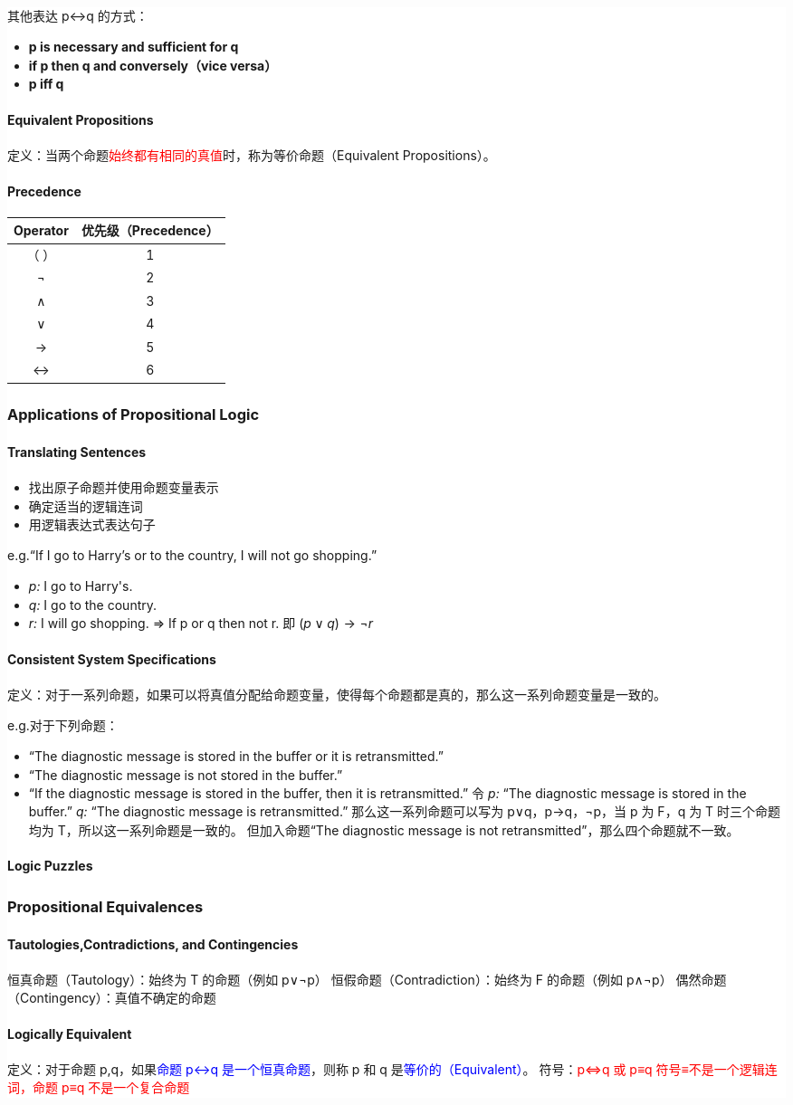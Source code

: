 其他表达 p$\leftrightarrow$q 的方式：
- **p is necessary and sufficient for q**
- **if p then q and conversely（vice versa）**
- **p iff q**

#### Equivalent Propositions
定义：当两个命题<font color=red>始终都有相同的真值</font>时，称为等价命题（Equivalent Propositions）。

#### Precedence
|     Operator      | 优先级（Precedence） |
| :---------------: | :------------------: |
|       （ ）       |          1           |
|      $\neg$       |          2           |
|      $\land$      |          3           |
|      $\lor$       |          4           |
|   $\rightarrow$   |          5           |
| $\leftrightarrow$ |          6           |

### Applications of Propositional Logic
#### Translating Sentences
- 找出原子命题并使用命题变量表示
- 确定适当的逻辑连词
- 用逻辑表达式表达句子

e.g.“If I go to Harry’s or to the country, I will not go shopping.”
- *p:* I go to Harry's.
- *q:* I go to the country.
- *r:* I will go shopping.
$\Rightarrow$ If p or q then not r. 即 $(p \lor q)\rightarrow \neg r$

#### Consistent System Specifications
定义：对于一系列命题，如果可以将真值分配给命题变量，使得每个命题都是真的，那么这一系列命题变量是一致的。

e.g.对于下列命题：
- “The diagnostic message is  stored in the buffer or it is retransmitted.”
- “The diagnostic message is not stored in the buffer.”
- “If the diagnostic message is stored in the buffer, then it is retransmitted.”
令 *p:* “The diagnostic message is stored in the buffer.” 
*q:* “The diagnostic message is retransmitted.”
那么这一系列命题可以写为 p$\lor$q，p$\rightarrow$q，$\neg$p，当 p 为 F，q 为 T 时三个命题均为 T，所以这一系列命题是一致的。
但加入命题“The diagnostic message is not retransmitted”，那么四个命题就不一致。

#### Logic Puzzles

### Propositional Equivalences
#### Tautologies,Contradictions, and Contingencies
恒真命题（Tautology）：始终为 T 的命题（例如 p$\lor$$\neg$p）
恒假命题（Contradiction）：始终为 F 的命题（例如 p$\land$$\neg$p）
偶然命题（Contingency）：真值不确定的命题
#### Logically Equivalent
定义：对于命题 p,q，如果<font color=blue>命题 p$\leftrightarrow$q 是一个恒真命题</font>，则称 p 和 q 是<font color=blue>等价的（Equivalent）</font>。
符号：<font color=red>p$\Leftrightarrow$q 或 p$\equiv$q</font>
<font color=red>符号$\equiv$不是一个逻辑连词，命题 p$\equiv$q 不是一个复合命题</font>
